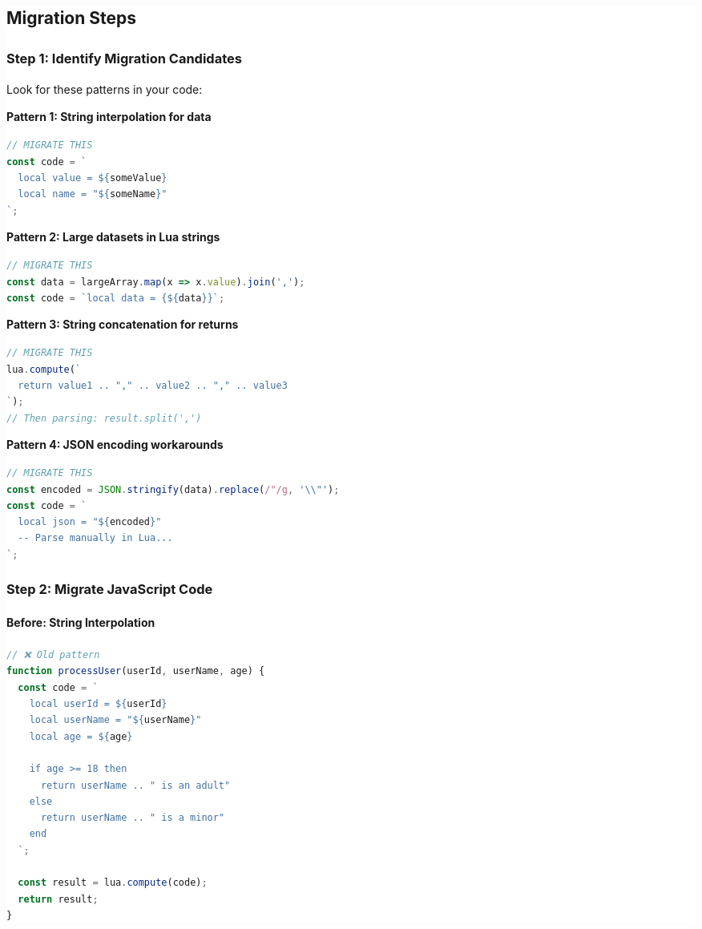 
## Migration Steps

### Step 1: Identify Migration Candidates

Look for these patterns in your code:

**Pattern 1: String interpolation for data**
```javascript
// MIGRATE THIS
const code = `
  local value = ${someValue}
  local name = "${someName}"
`;
```

**Pattern 2: Large datasets in Lua strings**
```javascript
// MIGRATE THIS
const data = largeArray.map(x => x.value).join(',');
const code = `local data = {${data}}`;
```

**Pattern 3: String concatenation for returns**
```javascript
// MIGRATE THIS
lua.compute(`
  return value1 .. "," .. value2 .. "," .. value3
`);
// Then parsing: result.split(',')
```

**Pattern 4: JSON encoding workarounds**
```javascript
// MIGRATE THIS
const encoded = JSON.stringify(data).replace(/"/g, '\\"');
const code = `
  local json = "${encoded}"
  -- Parse manually in Lua...
`;
```

### Step 2: Migrate JavaScript Code

#### Before: String Interpolation

```javascript
// ❌ Old pattern
function processUser(userId, userName, age) {
  const code = `
    local userId = ${userId}
    local userName = "${userName}"
    local age = ${age}
    
    if age >= 18 then
      return userName .. " is an adult"
    else
      return userName .. " is a minor"
    end
  `;
  
  const result = lua.compute(code);
  return result;
}
```
